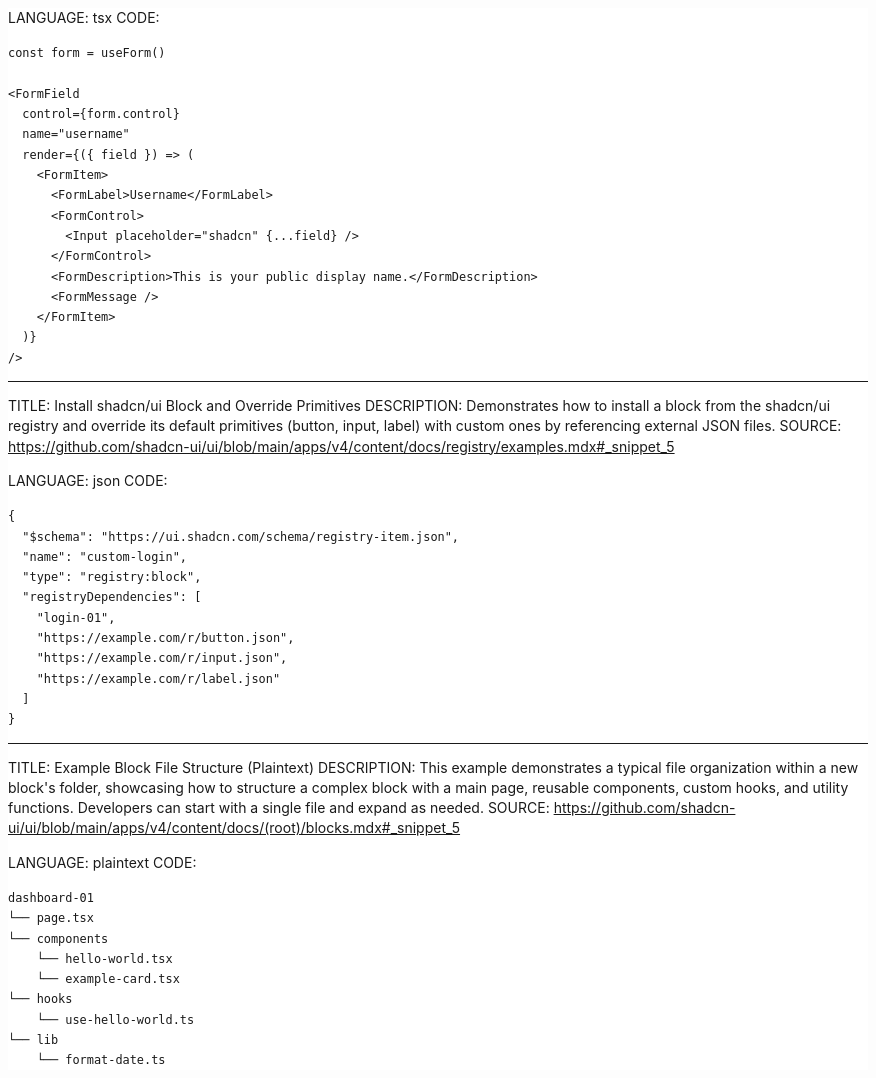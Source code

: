 LANGUAGE: tsx
CODE:
```
const form = useForm()

<FormField
  control={form.control}
  name="username"
  render={({ field }) => (
    <FormItem>
      <FormLabel>Username</FormLabel>
      <FormControl>
        <Input placeholder="shadcn" {...field} />
      </FormControl>
      <FormDescription>This is your public display name.</FormDescription>
      <FormMessage />
    </FormItem>
  )}
/>
```

----------------------------------------

TITLE: Install shadcn/ui Block and Override Primitives
DESCRIPTION: Demonstrates how to install a block from the shadcn/ui registry and override its default primitives (button, input, label) with custom ones by referencing external JSON files.
SOURCE: https://github.com/shadcn-ui/ui/blob/main/apps/v4/content/docs/registry/examples.mdx#_snippet_5

LANGUAGE: json
CODE:
```
{
  "$schema": "https://ui.shadcn.com/schema/registry-item.json",
  "name": "custom-login",
  "type": "registry:block",
  "registryDependencies": [
    "login-01",
    "https://example.com/r/button.json",
    "https://example.com/r/input.json",
    "https://example.com/r/label.json"
  ]
}
```

----------------------------------------

TITLE: Example Block File Structure (Plaintext)
DESCRIPTION: This example demonstrates a typical file organization within a new block's folder, showcasing how to structure a complex block with a main page, reusable components, custom hooks, and utility functions. Developers can start with a single file and expand as needed.
SOURCE: https://github.com/shadcn-ui/ui/blob/main/apps/v4/content/docs/(root)/blocks.mdx#_snippet_5

LANGUAGE: plaintext
CODE:
```
dashboard-01
└── page.tsx
└── components
    └── hello-world.tsx
    └── example-card.tsx
└── hooks
    └── use-hello-world.ts
└── lib
    └── format-date.ts
```
